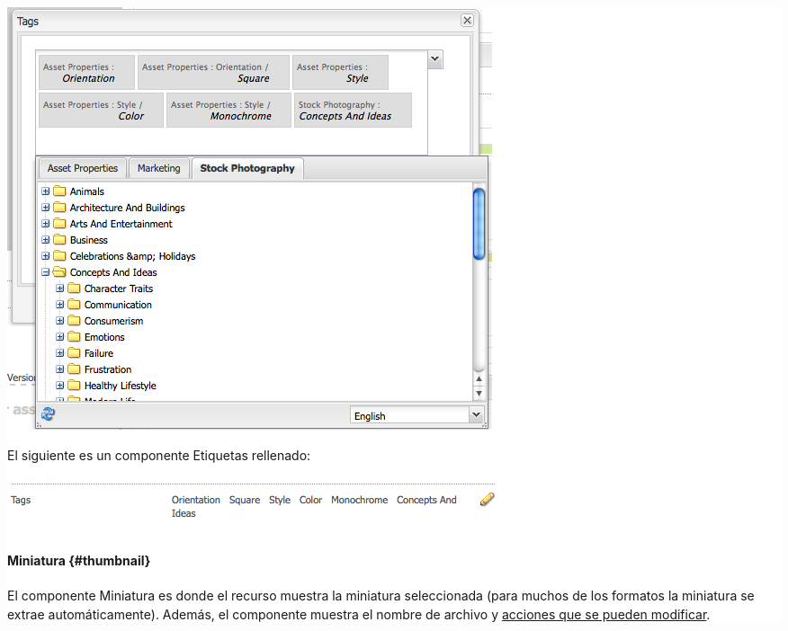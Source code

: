 ![screen_shot_2012-04-23at25150pm](assets/screen_shot_2012-04-23at25150pm.png)

El siguiente es un componente Etiquetas rellenado:

![screen_shot_2012-04-23at25244pm](assets/screen_shot_2012-04-23at25244pm.png)

#### Miniatura    {#thumbnail}

El componente Miniatura es donde el recurso muestra la miniatura seleccionada (para muchos de los formatos la miniatura se extrae automáticamente). Además, el componente muestra el nombre de archivo y [acciones que se pueden modificar](assets-finder-editor.md#adding-asset-editor-actions).
